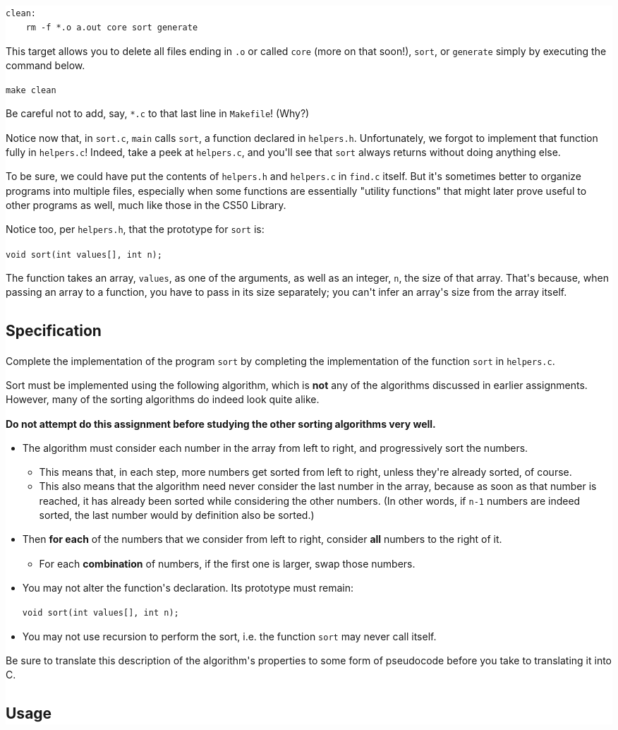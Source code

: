     clean:
        rm -f *.o a.out core sort generate

This target allows you to delete all files ending in `.o` or called `core` (more on that soon!), `sort`, or `generate` simply by executing the command below.

    make clean

Be careful not to add, say, `*.c` to that last line in `Makefile`! (Why?)

Notice now that, in `sort.c`, `main` calls `sort`, a function declared in `helpers.h`. Unfortunately, we forgot to implement that function fully in `helpers.c`! Indeed, take a peek at `helpers.c`, and you'll see that `sort` always returns without doing anything else.

To be sure, we could have put the contents of `helpers.h` and `helpers.c` in `find.c` itself. But it's sometimes better to organize programs into multiple files, especially when some functions are essentially "utility functions" that might later prove useful to other programs as well, much like those in the CS50 Library.

Notice too, per `helpers.h`, that the prototype for `sort` is:

    void sort(int values[], int n);

The function takes an array, `values`, as one of the arguments, as well as an integer, `n`, the size of that array. That's because, when passing an array to a function, you have to pass in its size separately; you can't infer an array's size from the array itself.

## Specification

Complete the implementation of the program `sort` by completing the implementation of the function `sort` in `helpers.c`.

Sort must be implemented using the following algorithm, which is **not** any of the algorithms discussed in earlier assignments. However, many of the sorting algorithms do indeed look quite alike.

**Do not attempt do this assignment before studying the other sorting algorithms very well.**

- The algorithm must consider each number in the array from left to right, and progressively sort the numbers.
  - This means that, in each step, more numbers get sorted from left to right, unless they're already sorted, of course.
  - This also means that the algorithm need never consider the last number in the array, because as soon as that number is reached, it has already been sorted while considering the other numbers. (In other words, if `n-1` numbers are indeed sorted, the last number would by definition also be sorted.)
- Then **for each** of the numbers that we consider from left to right, consider **all** numbers to the right of it.
  - For each **combination** of numbers, if the first one is larger, swap those numbers.
- You may not alter the function's declaration. Its prototype must remain:

      void sort(int values[], int n);

- You may not use recursion to perform the sort, i.e. the function `sort` may never call itself.

Be sure to translate this description of the algorithm's properties to some form of pseudocode before you take to translating it into C.

## Usage
